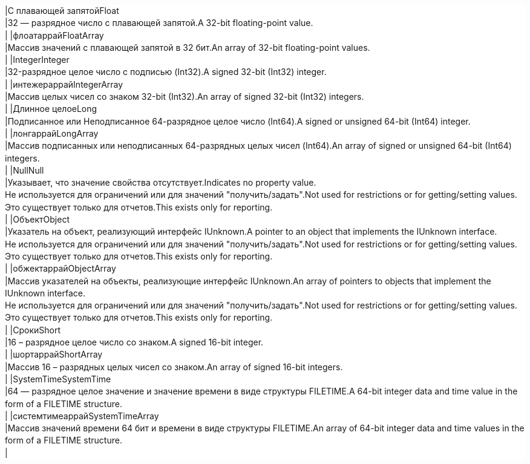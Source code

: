|<span data-ttu-id="4eae1-204">С плавающей запятой</span><span class="sxs-lookup"><span data-stu-id="4eae1-204">Float</span></span>  <br/> |<span data-ttu-id="4eae1-205">32 — разрядное число с плавающей запятой.</span><span class="sxs-lookup"><span data-stu-id="4eae1-205">A 32-bit floating-point value.</span></span>  <br/> |
|<span data-ttu-id="4eae1-206">флоатаррай</span><span class="sxs-lookup"><span data-stu-id="4eae1-206">FloatArray</span></span>  <br/> |<span data-ttu-id="4eae1-207">Массив значений с плавающей запятой в 32 бит.</span><span class="sxs-lookup"><span data-stu-id="4eae1-207">An array of 32-bit floating-point values.</span></span>  <br/> |
|<span data-ttu-id="4eae1-208">Integer</span><span class="sxs-lookup"><span data-stu-id="4eae1-208">Integer</span></span>  <br/> |<span data-ttu-id="4eae1-209">32-разрядное целое число с подписью (Int32).</span><span class="sxs-lookup"><span data-stu-id="4eae1-209">A signed 32-bit (Int32) integer.</span></span>  <br/> |
|<span data-ttu-id="4eae1-210">интежераррай</span><span class="sxs-lookup"><span data-stu-id="4eae1-210">IntegerArray</span></span>  <br/> |<span data-ttu-id="4eae1-211">Массив целых чисел со знаком 32-bit (Int32).</span><span class="sxs-lookup"><span data-stu-id="4eae1-211">An array of signed 32-bit (Int32) integers.</span></span>  <br/> |
|<span data-ttu-id="4eae1-212">Длинное целое</span><span class="sxs-lookup"><span data-stu-id="4eae1-212">Long</span></span>  <br/> |<span data-ttu-id="4eae1-213">Подписанное или Неподписанное 64-разрядное целое число (Int64).</span><span class="sxs-lookup"><span data-stu-id="4eae1-213">A signed or unsigned 64-bit (Int64) integer.</span></span>  <br/> |
|<span data-ttu-id="4eae1-214">лонгаррай</span><span class="sxs-lookup"><span data-stu-id="4eae1-214">LongArray</span></span>  <br/> |<span data-ttu-id="4eae1-215">Массив подписанных или неподписанных 64-разрядных целых чисел (Int64).</span><span class="sxs-lookup"><span data-stu-id="4eae1-215">An array of signed or unsigned 64-bit (Int64) integers.</span></span>  <br/> |
|<span data-ttu-id="4eae1-216">Null</span><span class="sxs-lookup"><span data-stu-id="4eae1-216">Null</span></span>  <br/> |<span data-ttu-id="4eae1-217">Указывает, что значение свойства отсутствует.</span><span class="sxs-lookup"><span data-stu-id="4eae1-217">Indicates no property value.</span></span>  <br/> <span data-ttu-id="4eae1-218">Не используется для ограничений или для значений "получить/задать".</span><span class="sxs-lookup"><span data-stu-id="4eae1-218">Not used for restrictions or for getting/setting values.</span></span> <span data-ttu-id="4eae1-219">Это существует только для отчетов.</span><span class="sxs-lookup"><span data-stu-id="4eae1-219">This exists only for reporting.</span></span>  <br/> |
|<span data-ttu-id="4eae1-220">Объект</span><span class="sxs-lookup"><span data-stu-id="4eae1-220">Object</span></span>  <br/> |<span data-ttu-id="4eae1-221">Указатель на объект, реализующий интерфейс IUnknown.</span><span class="sxs-lookup"><span data-stu-id="4eae1-221">A pointer to an object that implements the IUnknown interface.</span></span>  <br/> <span data-ttu-id="4eae1-222">Не используется для ограничений или для значений "получить/задать".</span><span class="sxs-lookup"><span data-stu-id="4eae1-222">Not used for restrictions or for getting/setting values.</span></span> <span data-ttu-id="4eae1-223">Это существует только для отчетов.</span><span class="sxs-lookup"><span data-stu-id="4eae1-223">This exists only for reporting.</span></span>  <br/> |
|<span data-ttu-id="4eae1-224">обжектаррай</span><span class="sxs-lookup"><span data-stu-id="4eae1-224">ObjectArray</span></span>  <br/> |<span data-ttu-id="4eae1-225">Массив указателей на объекты, реализующие интерфейс IUnknown.</span><span class="sxs-lookup"><span data-stu-id="4eae1-225">An array of pointers to objects that implement the IUnknown interface.</span></span>  <br/> <span data-ttu-id="4eae1-226">Не используется для ограничений или для значений "получить/задать".</span><span class="sxs-lookup"><span data-stu-id="4eae1-226">Not used for restrictions or for getting/setting values.</span></span> <span data-ttu-id="4eae1-227">Это существует только для отчетов.</span><span class="sxs-lookup"><span data-stu-id="4eae1-227">This exists only for reporting.</span></span>  <br/> |
|<span data-ttu-id="4eae1-228">Сроки</span><span class="sxs-lookup"><span data-stu-id="4eae1-228">Short</span></span>  <br/> |<span data-ttu-id="4eae1-229">16 – разрядное целое число со знаком.</span><span class="sxs-lookup"><span data-stu-id="4eae1-229">A signed 16-bit integer.</span></span>  <br/> |
|<span data-ttu-id="4eae1-230">шортаррай</span><span class="sxs-lookup"><span data-stu-id="4eae1-230">ShortArray</span></span>  <br/> |<span data-ttu-id="4eae1-231">Массив 16 – разрядных целых чисел со знаком.</span><span class="sxs-lookup"><span data-stu-id="4eae1-231">An array of signed 16-bit integers.</span></span>  <br/> |
|<span data-ttu-id="4eae1-232">SystemTime</span><span class="sxs-lookup"><span data-stu-id="4eae1-232">SystemTime</span></span>  <br/> |<span data-ttu-id="4eae1-233">64 — разрядное целое значение и значение времени в виде структуры FILETIME.</span><span class="sxs-lookup"><span data-stu-id="4eae1-233">A 64-bit integer data and time value in the form of a FILETIME structure.</span></span>  <br/> |
|<span data-ttu-id="4eae1-234">системтимеаррай</span><span class="sxs-lookup"><span data-stu-id="4eae1-234">SystemTimeArray</span></span>  <br/> |<span data-ttu-id="4eae1-235">Массив значений времени 64 бит и времени в виде структуры FILETIME.</span><span class="sxs-lookup"><span data-stu-id="4eae1-235">An array of 64-bit integer data and time values in the form of a FILETIME structure.</span></span>  <br/> |